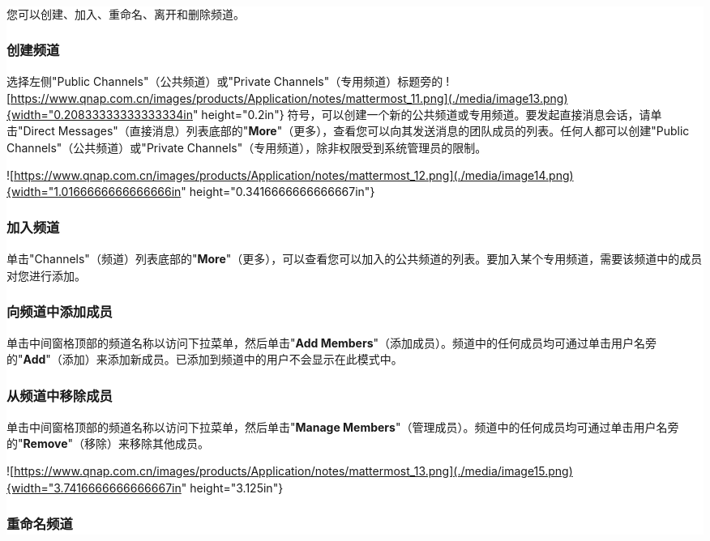 您可以创建、加入、重命名、离开和删除频道。

### 创建频道

选择左侧"Public Channels"（公共频道）或"Private
Channels"（专用频道）标题旁的 ![https://www.qnap.com.cn/images/products/Application/notes/mattermost_11.png](./media/image13.png){width="0.20833333333333334in"
height="0.2in"} 符号，可以创建一个新的公共频道或专用频道。要发起直接消息会话，请单击"Direct
Messages"（直接消息）列表底部的"**More**"（更多），查看您可以向其发送消息的团队成员的列表。任何人都可以创建"Public
Channels"（公共频道）或"Private
Channels"（专用频道），除非权限受到系统管理员的限制。

![https://www.qnap.com.cn/images/products/Application/notes/mattermost_12.png](./media/image14.png){width="1.0166666666666666in"
height="0.3416666666666667in"}

### 加入频道

单击"Channels"（频道）列表底部的"**More**"（更多），可以查看您可以加入的公共频道的列表。要加入某个专用频道，需要该频道中的成员对您进行添加。

### 向频道中添加成员

单击中间窗格顶部的频道名称以访问下拉菜单，然后单击"**Add Members**"（添加成员）。频道中的任何成员均可通过单击用户名旁的"**Add**"（添加）来添加新成员。已添加到频道中的用户不会显示在此模式中。

### 从频道中移除成员

单击中间窗格顶部的频道名称以访问下拉菜单，然后单击"**Manage
Members**"（管理成员）。频道中的任何成员均可通过单击用户名旁的"**Remove**"（移除）来移除其他成员。

![https://www.qnap.com.cn/images/products/Application/notes/mattermost_13.png](./media/image15.png){width="3.7416666666666667in"
height="3.125in"}

### 重命名频道

